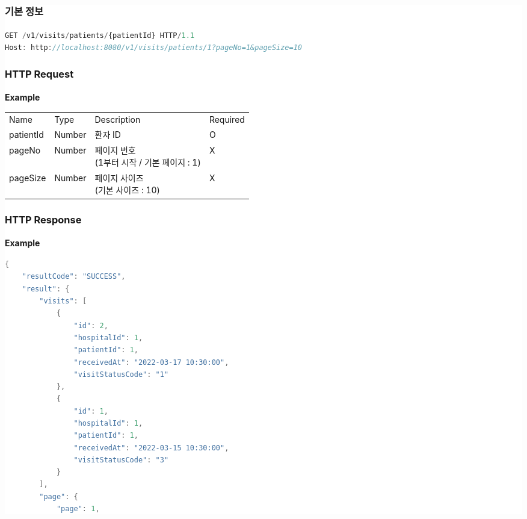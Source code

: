 
### 기본 정보
```jsx
GET /v1/visits/patients/{patientId} HTTP/1.1
Host: http://localhost:8080/v1/visits/patients/1?pageNo=1&pageSize=10
```

### HTTP Request

**Example**

<table>
    <tr>
      <td>Name</td>
      <td>Type</td>
      <td>Description</td>
      <td>Required</td>
    </tr>
    <tr>
      <td>patientId</td>
      <td>Number</td>
      <td>환자 ID</td>
      <td>O</td>
    </tr>
    <tr>
      <td>pageNo</td>
      <td>Number</td>
      <td>페이지 번호</br>
        (1부터 시작 / 기본 페이지 : 1)</td>
      <td>X</td>
    </tr>
    <tr>
      <td>pageSize</td>
      <td>Number</td>
      <td>페이지 사이즈 </br>
        (기본 사이즈 : 10)</td>
      <td>X</td>
    </tr>
  </table>

### HTTP Response

**Example**
```java
{
    "resultCode": "SUCCESS",
    "result": {
        "visits": [
            {
                "id": 2,
                "hospitalId": 1,
                "patientId": 1,
                "receivedAt": "2022-03-17 10:30:00",
                "visitStatusCode": "1"
            },
            {
                "id": 1,
                "hospitalId": 1,
                "patientId": 1,
                "receivedAt": "2022-03-15 10:30:00",
                "visitStatusCode": "3"
            }
        ],
        "page": {
            "page": 1,
```
